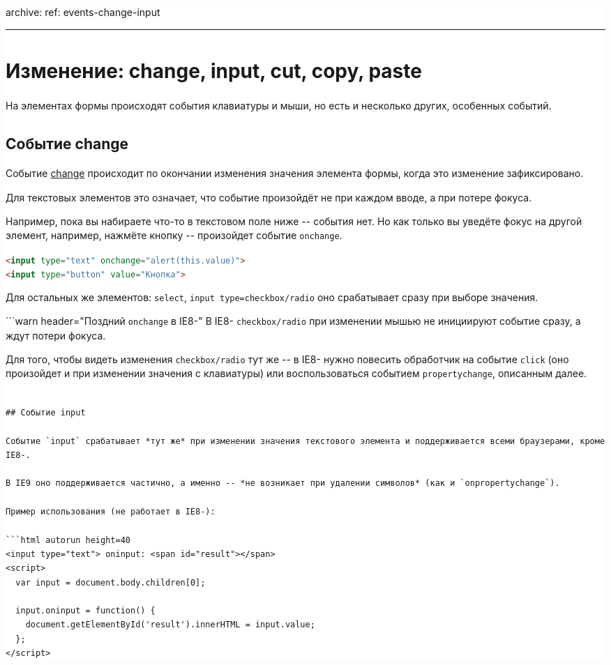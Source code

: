 archive:
  ref: events-change-input

---

# Изменение: change, input, cut, copy, paste

На элементах формы происходят события клавиатуры и мыши, но есть и несколько других, особенных событий.

## Событие change

Событие [change](http://www.w3.org/TR/html5/forms.html#event-input-change) происходит по окончании изменения значения элемента формы, когда это изменение зафиксировано.

Для текстовых элементов это означает, что событие произойдёт не при каждом вводе, а при потере фокуса.

Например, пока вы набираете что-то в текстовом поле ниже -- события нет. Но как только вы уведёте фокус на другой элемент, например, нажмёте кнопку -- произойдет событие `onchange`.

```html autorun height=40
<input type="text" onchange="alert(this.value)">
<input type="button" value="Кнопка">
```

Для остальных же элементов: `select`, `input type=checkbox/radio` оно срабатывает сразу при выборе значения.

```warn header="Поздний `onchange` в IE8-"
В IE8- `checkbox/radio` при изменении мышью не инициируют событие сразу, а ждут потери фокуса.

Для того, чтобы видеть изменения `checkbox/radio` тут же -- в IE8- нужно повесить обработчик на событие `click` (оно произойдет и при изменении значения с клавиатуры) или воспользоваться событием `propertychange`, описанным далее.
```

## Событие input

Событие `input` срабатывает *тут же* при изменении значения текстового элемента и поддерживается всеми браузерами, кроме IE8-.

В IE9 оно поддерживается частично, а именно -- *не возникает при удалении символов* (как и `onpropertychange`).

Пример использования (не работает в IE8-):

```html autorun height=40
<input type="text"> oninput: <span id="result"></span>
<script>
  var input = document.body.children[0];

  input.oninput = function() {
    document.getElementById('result').innerHTML = input.value;
  };
</script>
```
